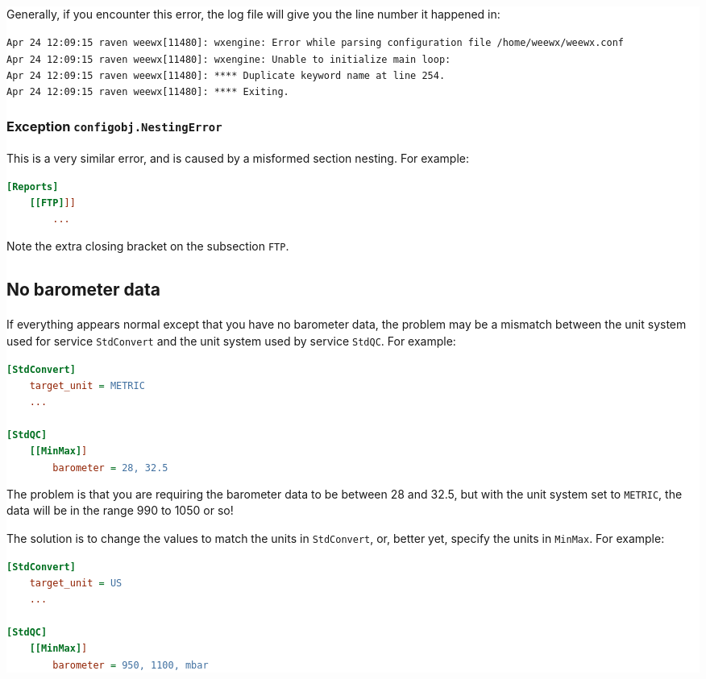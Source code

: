 Generally, if you encounter this error, the log file will give you the line
number it happened in:

``` log
Apr 24 12:09:15 raven weewx[11480]: wxengine: Error while parsing configuration file /home/weewx/weewx.conf
Apr 24 12:09:15 raven weewx[11480]: wxengine: Unable to initialize main loop:
Apr 24 12:09:15 raven weewx[11480]: **** Duplicate keyword name at line 254.
Apr 24 12:09:15 raven weewx[11480]: **** Exiting. 
```

### Exception `configobj.NestingError`

This is a very similar error, and is caused by a misformed section nesting. For
example:

```ini
[Reports]
    [[FTP]]]
        ...
```

Note the extra closing bracket on the subsection `FTP`.


## No barometer data

If everything appears normal except that you have no barometer data, the problem
may be a mismatch between the unit system used for service `StdConvert` and the
unit system used by service `StdQC`. For example:

```ini
[StdConvert]
    target_unit = METRIC
    ...

[StdQC]
    [[MinMax]]
        barometer = 28, 32.5
```

The problem is that you are requiring the barometer data to be between 28 and
32.5, but with the unit system set to `METRIC`, the data will be in the range
990 to 1050 or so!

The solution is to change the values to match the units in `StdConvert`, or,
better yet, specify the units in `MinMax`. For example:

```ini hl_lines="7"
[StdConvert]
    target_unit = US
    ...

[StdQC]
    [[MinMax]]
        barometer = 950, 1100, mbar
```
